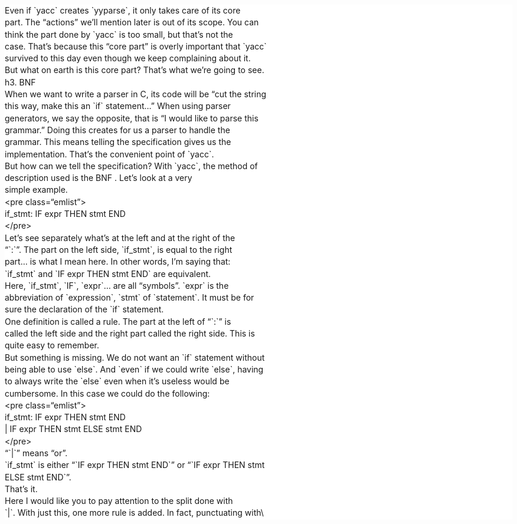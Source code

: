 Even if \`yacc\` creates \`yyparse\`, it only takes care of its core\
part. The “actions” we’ll mention later is out of its scope. You can\
think the part done by \`yacc\` is too small, but that’s not the\
case. That’s because this “core part” is overly important that \`yacc\`\
survived to this day even though we keep complaining about it.
\
But what on earth is this core part? That’s what we’re going to see.
\
h3. BNF
\
When we want to write a parser in C, its code will be “cut the string\
this way, make this an \`if\` statement…” When using parser\
generators, we say the opposite, that is “I would like to parse this\
grammar.” Doing this creates for us a parser to handle the\
grammar. This means telling the specification gives us the\
implementation. That’s the convenient point of \`yacc\`.
\
But how can we tell the specification? With \`yacc\`, the method of\
description used is the BNF . Let’s look at a very\
simple example.
\
\<pre class=“emlist”\>\
if\_stmt: IF expr THEN stmt END\
\</pre\>
\
Let’s see separately what’s at the left and at the right of the\
“\`:\`”. The part on the left side, \`if\_stmt\`, is equal to the right\
part… is what I mean here. In other words, I’m saying that:
\
\`if\_stmt\` and \`IF expr THEN stmt END\` are equivalent.
\
Here, \`if\_stmt\`, \`IF\`, \`expr\`… are all “symbols”. \`expr\` is
the\
abbreviation of \`expression\`, \`stmt\` of \`statement\`. It must be
for\
sure the declaration of the \`if\` statement.
\
One definition is called a rule. The part at the left of “\`:\`” is\
called the left side and the right part called the right side. This is\
quite easy to remember.
\
But something is missing. We do not want an \`if\` statement without\
being able to use \`else\`. And \`even\` if we could write \`else\`,
having\
to always write the \`else\` even when it’s useless would be\
cumbersome. In this case we could do the following:
\
\<pre class=“emlist”\>\
if\_stmt: IF expr THEN stmt END\
 | IF expr THEN stmt ELSE stmt END\
\</pre\>
\
“\`|\`” means “or”.
\
\`if\_stmt\` is either “\`IF expr THEN stmt END\`” or “\`IF expr THEN
stmt\
ELSE stmt END\`”.
\
That’s it.
\
Here I would like you to pay attention to the split done with\
\`|\`. With just this, one more rule is added. In fact, punctuating
with\